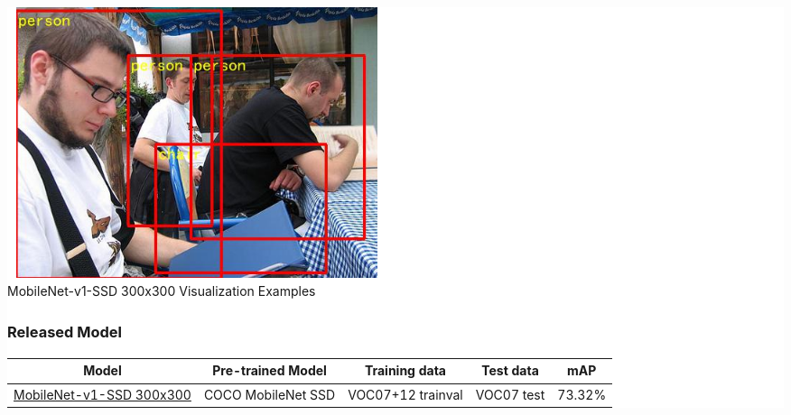 <img src="images/009962.jpg" height=300 width=400 hspace='10'/> <br />
MobileNet-v1-SSD 300x300 Visualization Examples
</p>


### Released Model


| Model                    | Pre-trained Model  | Training data    | Test data    | mAP |
|:------------------------:|:------------------:|:----------------:|:------------:|:----:|
|[MobileNet-v1-SSD 300x300](http://paddlemodels.bj.bcebos.com/ssd_mobilenet_v1_pascalvoc.tar.gz) | COCO MobileNet SSD | VOC07+12 trainval| VOC07 test   | 73.32%  |
